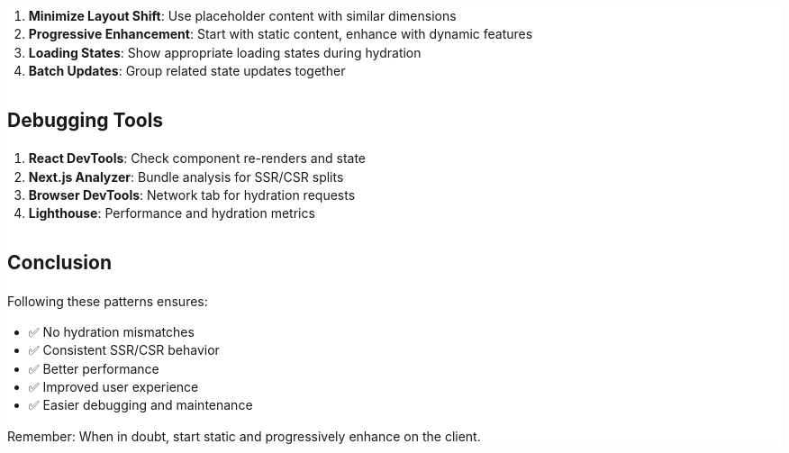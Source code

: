 1. **Minimize Layout Shift**: Use placeholder content with similar dimensions
2. **Progressive Enhancement**: Start with static content, enhance with dynamic features
3. **Loading States**: Show appropriate loading states during hydration
4. **Batch Updates**: Group related state updates together

## Debugging Tools

1. **React DevTools**: Check component re-renders and state
2. **Next.js Analyzer**: Bundle analysis for SSR/CSR splits
3. **Browser DevTools**: Network tab for hydration requests
4. **Lighthouse**: Performance and hydration metrics

## Conclusion

Following these patterns ensures:
- ✅ No hydration mismatches
- ✅ Consistent SSR/CSR behavior
- ✅ Better performance
- ✅ Improved user experience
- ✅ Easier debugging and maintenance

Remember: When in doubt, start static and progressively enhance on the client.
